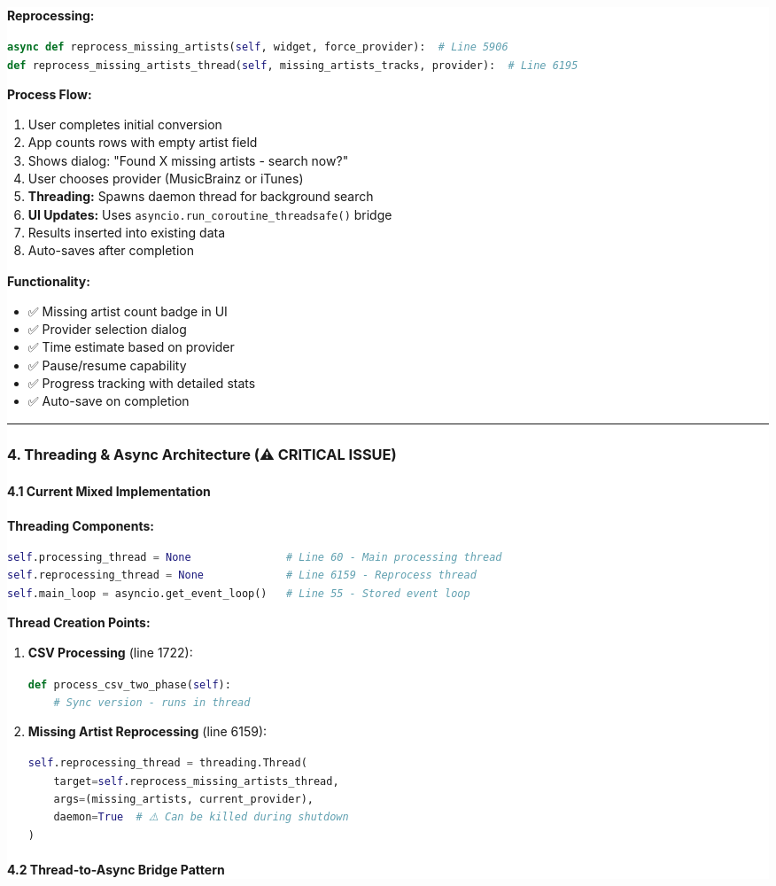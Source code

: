 **Reprocessing:**
```python
async def reprocess_missing_artists(self, widget, force_provider):  # Line 5906
def reprocess_missing_artists_thread(self, missing_artists_tracks, provider):  # Line 6195
```

**Process Flow:**
1. User completes initial conversion
2. App counts rows with empty artist field
3. Shows dialog: "Found X missing artists - search now?"
4. User chooses provider (MusicBrainz or iTunes)
5. **Threading:** Spawns daemon thread for background search
6. **UI Updates:** Uses `asyncio.run_coroutine_threadsafe()` bridge
7. Results inserted into existing data
8. Auto-saves after completion

**Functionality:**
- ✅ Missing artist count badge in UI
- ✅ Provider selection dialog
- ✅ Time estimate based on provider
- ✅ Pause/resume capability
- ✅ Progress tracking with detailed stats
- ✅ Auto-save on completion

---

### 4. Threading & Async Architecture (⚠️ CRITICAL ISSUE)

#### 4.1 Current Mixed Implementation

**Threading Components:**
```python
self.processing_thread = None               # Line 60 - Main processing thread
self.reprocessing_thread = None             # Line 6159 - Reprocess thread
self.main_loop = asyncio.get_event_loop()   # Line 55 - Stored event loop
```

**Thread Creation Points:**
1. **CSV Processing** (line 1722):
   ```python
   def process_csv_two_phase(self):
       # Sync version - runs in thread
   ```

2. **Missing Artist Reprocessing** (line 6159):
   ```python
   self.reprocessing_thread = threading.Thread(
       target=self.reprocess_missing_artists_thread,
       args=(missing_artists, current_provider),
       daemon=True  # ⚠️ Can be killed during shutdown
   )
   ```

#### 4.2 Thread-to-Async Bridge Pattern
